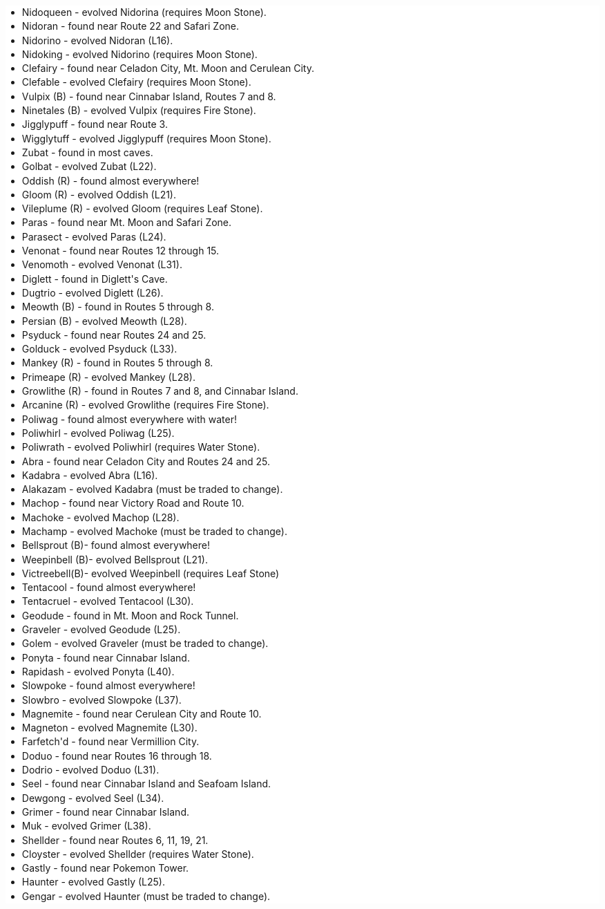 - Nidoqueen     - evolved Nidorina (requires Moon Stone).
- Nidoran	  - found near Route 22 and Safari Zone.
- Nidorino	  - evolved Nidoran (L16).
- Nidoking	  - evolved Nidorino (requires Moon Stone).
- Clefairy	  - found near Celadon City, Mt. Moon and Cerulean City.
- Clefable	  - evolved Clefairy (requires Moon Stone).
- Vulpix (B)	  - found near Cinnabar Island, Routes 7 and 8.
- Ninetales (B) - evolved Vulpix (requires Fire Stone).
- Jigglypuff    - found near Route 3.
- Wigglytuff	  - evolved Jigglypuff (requires Moon Stone).
- Zubat		  - found in most caves.
- Golbat	  - evolved Zubat (L22).
- Oddish (R)	  - found almost everywhere!
- Gloom (R)     - evolved Oddish (L21).
- Vileplume (R) - evolved Gloom (requires Leaf Stone).
- Paras 	  - found near Mt. Moon and Safari Zone.
- Parasect 	  - evolved Paras (L24).
- Venonat	  - found near Routes 12 through 15.
- Venomoth	  - evolved Venonat (L31).
- Diglett	  - found in Diglett's Cave.
- Dugtrio	  - evolved Diglett (L26).
- Meowth (B)    - found in Routes 5 through 8.
- Persian (B)   - evolved Meowth (L28).
- Psyduck	  - found near Routes 24 and 25.
- Golduck	  - evolved Psyduck (L33).
- Mankey (R)    - found in Routes 5 through 8.
- Primeape (R)  - evolved Mankey (L28).
- Growlithe (R) - found in Routes 7 and 8, and Cinnabar Island.
- Arcanine (R)  - evolved Growlithe (requires Fire Stone).
- Poliwag	  - found almost everywhere with water!
- Poliwhirl	  - evolved Poliwag (L25).
- Poliwrath	  - evolved Poliwhirl (requires Water Stone).
- Abra	   	  - found near Celadon City and Routes 24 and 25.
- Kadabra	  - evolved Abra (L16).
- Alakazam	  - evolved Kadabra (must be traded to change).
- Machop	  - found near Victory Road and Route 10.
- Machoke	  - evolved Machop (L28).
- Machamp	  - evolved Machoke (must be traded to change).
- Bellsprout (B)- found almost everywhere!
- Weepinbell (B)- evolved Bellsprout (L21).
- Victreebell(B)- evolved Weepinbell (requires Leaf Stone)
- Tentacool	  - found almost everywhere!
- Tentacruel	  - evolved Tentacool (L30).
- Geodude	  - found in Mt. Moon and Rock Tunnel.
- Graveler	  - evolved Geodude (L25).
- Golem 	  - evolved Graveler (must be traded to change).
- Ponyta	  - found near Cinnabar Island.
- Rapidash	  - evolved Ponyta (L40).
- Slowpoke	  - found almost everywhere!
- Slowbro	  - evolved Slowpoke (L37).
- Magnemite	  - found near Cerulean City and Route 10.
- Magneton	  - evolved Magnemite (L30).
- Farfetch'd	  - found near Vermillion City.
- Doduo	  	  - found near Routes 16 through 18.
- Dodrio	  - evolved	Doduo (L31).
- Seel          - found near Cinnabar Island and Seafoam Island.
- Dewgong	  - evolved Seel (L34).
- Grimer	  - found near Cinnabar Island.
- Muk	   	  - evolved Grimer (L38).
- Shellder	  - found near Routes 6, 11, 19, 21.
- Cloyster	  - evolved Shellder (requires Water Stone).
- Gastly	  - found near Pokemon Tower.
- Haunter	  - evolved Gastly (L25).
- Gengar	  - evolved Haunter (must be traded to change).